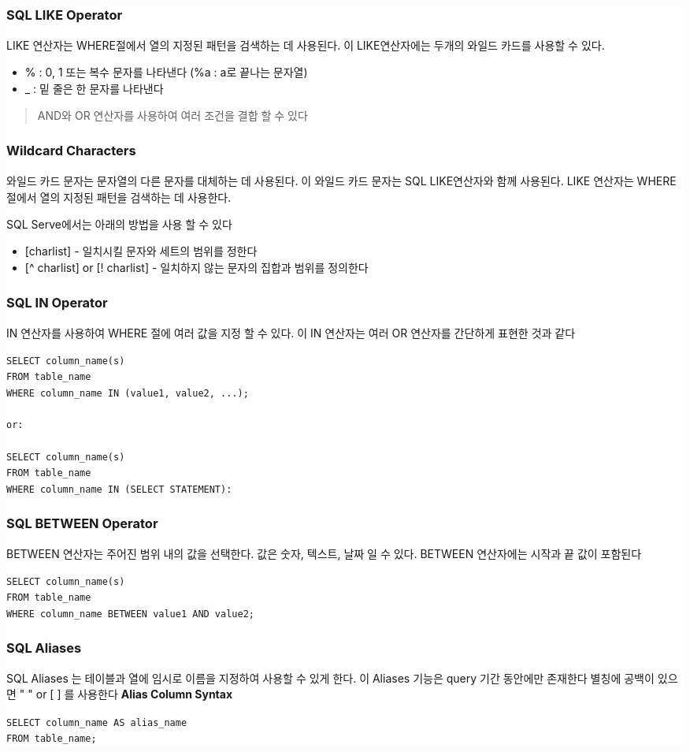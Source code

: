 ### SQL LIKE Operator

LIKE 연산자는 WHERE절에서 열의 지정된 패턴을 검색하는 데 사용된다.
이 LIKE연산자에는 두개의 와일드 카드를 사용할 수 있다.

- % : 0, 1 또는 복수 문자를 나타낸다 (%a : a로 끝나는 문자열)
- _ : 밑 줄은 한 문자를 나타낸다

> AND와 OR 연산자를 사용하여 여러 조건을 결합 할 수 있다

### Wildcard Characters

와일드 카드 문자는 문자열의 다른 문자를 대체하는 데 사용된다. 이 와일드 카드 문자는 SQL LIKE연산자와 함께 사용된다. LIKE 연산자는 WHERE 절에서 열의 지정된 패턴을 검색하는 데 사용한다. 

SQL Serve에서는 아래의 방법을 사용 할 수 있다

- [charlist] - 일치시킬 문자와 세트의 범위를 정한다 
- [^ charlist] or [! charlist] - 일치하지 않는 문자의 집합과 범위를 정의한다

### SQL IN Operator

IN 연산자를 사용하여 WHERE 절에 여러 값을 지정 할 수 있다. 이 IN 연산자는 여러 OR 연산자를 간단하게 표현한 것과 같다

```
SELECT column_name(s)
FROM table_name
WHERE column_name IN (value1, value2, ...);

or:

SELECT column_name(s)
FROM table_name
WHERE column_name IN (SELECT STATEMENT):
```

### SQL BETWEEN Operator

BETWEEN 연산자는 주어진 범위 내의 값을 선택한다. 값은 숫자, 텍스트, 날짜 일 수 있다. BETWEEN 연산자에는 시작과 끝 값이 포함된다

```
SELECT column_name(s)
FROM table_name
WHERE column_name BETWEEN value1 AND value2;
```

### SQL Aliases

SQL Aliases 는 테이블과 열에 임시로 이름을 지정하여 사용할 수 있게 한다. 이 Aliases 기능은 query 기간 동안에만 존재한다
별칭에 공백이 있으면 " " or [ ] 를 사용한다
__Alias Column Syntax__

```
SELECT column_name AS alias_name
FROM table_name;
```
